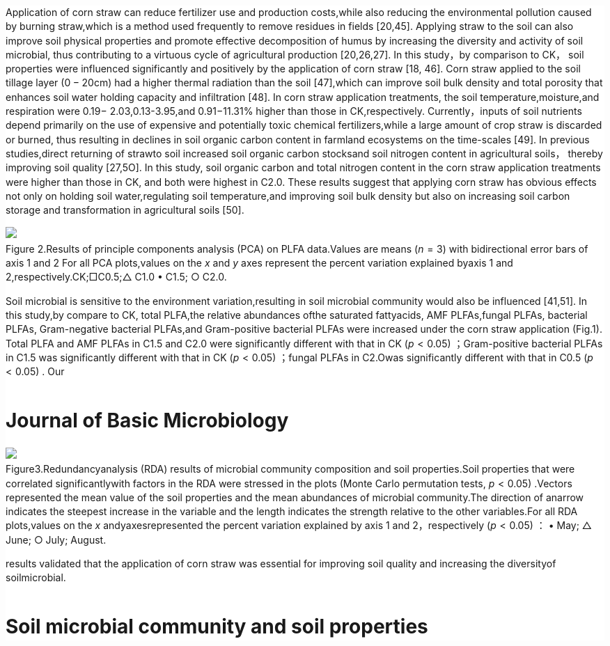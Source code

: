 Application of corn straw can reduce fertilizer use and production costs,while also reducing the environmental pollution caused by burning straw,which is a method used frequently to remove residues in fields [20,45]. Applying straw to the soil can also improve soil physical properties and promote effective decomposition of humus by increasing the diversity and activity of soil microbial, thus contributing to a virtuous cycle of agricultural production [20,26,27]. In this study，by comparison to CK， soil properties were influenced significantly and positively by the application of corn straw [18, 46]. Corn straw applied to the soil tillage layer $( 0 { - } 2 0 \mathrm { c m } )$ had a higher thermal radiation than the soil [47],which can improve soil bulk density and total porosity that enhances soil water holding capacity and infiltration [48]. In corn straw application treatments, the soil temperature,moisture,and respiration were $0 . 1 9 -$ 2.03,0.13-3.95,and $0 . 9 1 \mathrm { - } 1 1 . 3 1 \%$ higher than those in CK,respectively. Currently，inputs of soil nutrients depend primarily on the use of expensive and potentially toxic chemical fertilizers,while a large amount of crop straw is discarded or burned, thus resulting in declines in soil organic carbon content in farmland ecosystems on the time-scales [49]. In previous studies,direct returning of strawto soil increased soil organic carbon stocksand soil nitrogen content in agricultural soils， thereby improving soil quality [27,5O]. In this study, soil organic carbon and total nitrogen content in the corn straw application treatments were higher than those in CK, and both were highest in C2.0. These results suggest that applying corn straw has obvious effects not only on holding soil water,regulating soil temperature,and improving soil bulk density but also on increasing soil carbon storage and transformation in agricultural soils [50].

![](images/59cc18970a3bf711a45db23f3f25c0022a286f50d639a13f70077c2c7f1de6d2.jpg)  
Figure 2.Results of principle components analysis (PCA) on PLFA data.Values are means $( n = 3 )$ with bidirectional error bars of axis 1 and 2 For all PCA plots,values on the $x$ and $y$ axes represent the percent variation explained byaxis 1 and 2,respectively.CK;□C0.5;△ C1.0 $\bullet$ C1.5; $\bigcirc$ C2.0.

Soil microbial is sensitive to the environment variation,resulting in soil microbial community would also be influenced [41,51]. In this study,by compare to CK, total PLFA,the relative abundances ofthe saturated fattyacids, AMF PLFAs,fungal PLFAs, bacterial PLFAs, Gram-negative bacterial PLFAs,and Gram-positive bacterial PLFAs were increased under the corn straw application (Fig.1). Total PLFA and AMF PLFAs in C1.5 and C2.0 were significantly different with that in CK $( p < 0 . 0 5 )$ ；Gram-positive bacterial PLFAs in C1.5 was significantly different with that in CK $( p < 0 . 0 5 )$ ；fungal PLFAs in C2.Owas significantly different with that in C0.5 $( p < 0 . 0 5 )$ . Our

# Journal of Basic Microbiology

![](images/f77ab1f1c5d7d3d0b6f943983c10d72eef0916fef1b14cd6b88d39e348e10708.jpg)  
Figure3.Redundancyanalysis (RDA) results of microbial community composition and soil properties.Soil properties that were correlated significantlywith factors in the RDA were stressed in the plots (Monte Carlo permutation tests, $p < 0 . 0 5 )$ .Vectors represented the mean value of the soil properties and the mean abundances of microbial community.The direction of anarrow indicates the steepest increase in the variable and the length indicates the strength relative to the other variables.For all RDA plots,values on the $x$ andyaxesrepresented the percent variation explained by axis 1 and 2，respectively $( p < 0 . 0 5 )$ ： $\bullet$ May; $\bigtriangleup$ June; $\bigcirc$ July; August.

results validated that the application of corn straw was essential for improving soil quality and increasing the diversityof soilmicrobial.

# Soil microbial community and soil properties
